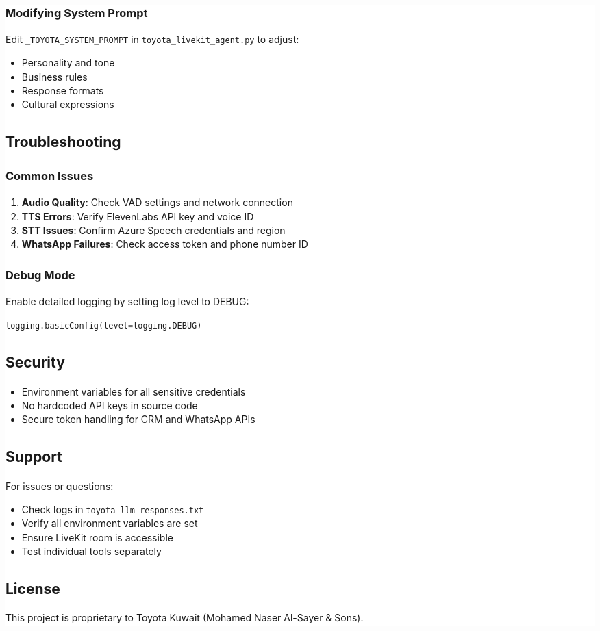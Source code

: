 ### Modifying System Prompt
Edit `_TOYOTA_SYSTEM_PROMPT` in `toyota_livekit_agent.py` to adjust:
- Personality and tone
- Business rules
- Response formats
- Cultural expressions

## Troubleshooting

### Common Issues

1. **Audio Quality**: Check VAD settings and network connection
2. **TTS Errors**: Verify ElevenLabs API key and voice ID
3. **STT Issues**: Confirm Azure Speech credentials and region
4. **WhatsApp Failures**: Check access token and phone number ID

### Debug Mode
Enable detailed logging by setting log level to DEBUG:

```python
logging.basicConfig(level=logging.DEBUG)
```

## Security

- Environment variables for all sensitive credentials
- No hardcoded API keys in source code
- Secure token handling for CRM and WhatsApp APIs

## Support

For issues or questions:
- Check logs in `toyota_llm_responses.txt`
- Verify all environment variables are set
- Ensure LiveKit room is accessible
- Test individual tools separately

## License

This project is proprietary to Toyota Kuwait (Mohamed Naser Al-Sayer & Sons).
